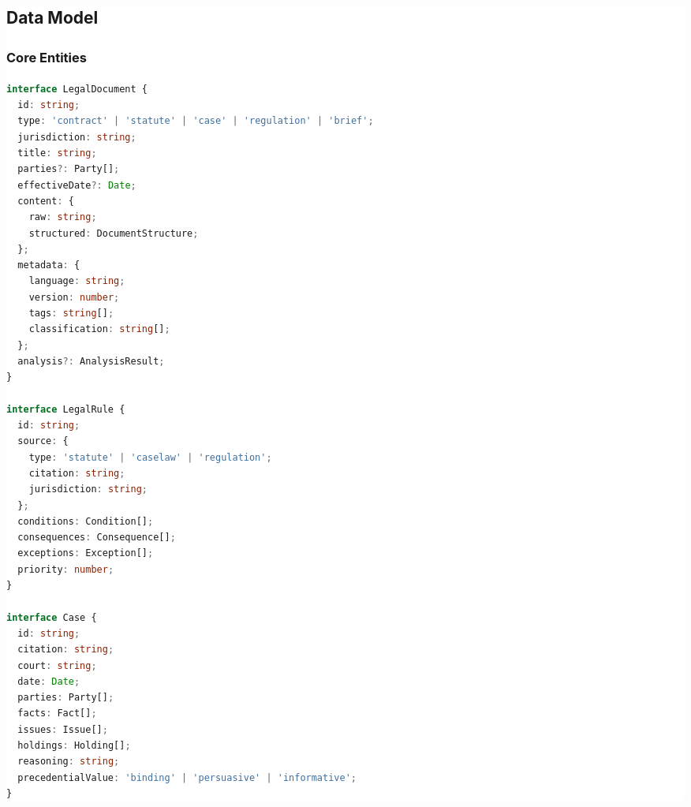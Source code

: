 ## Data Model

### Core Entities

```typescript
interface LegalDocument {
  id: string;
  type: 'contract' | 'statute' | 'case' | 'regulation' | 'brief';
  jurisdiction: string;
  title: string;
  parties?: Party[];
  effectiveDate?: Date;
  content: {
    raw: string;
    structured: DocumentStructure;
  };
  metadata: {
    language: string;
    version: number;
    tags: string[];
    classification: string[];
  };
  analysis?: AnalysisResult;
}

interface LegalRule {
  id: string;
  source: {
    type: 'statute' | 'caselaw' | 'regulation';
    citation: string;
    jurisdiction: string;
  };
  conditions: Condition[];
  consequences: Consequence[];
  exceptions: Exception[];
  priority: number;
}

interface Case {
  id: string;
  citation: string;
  court: string;
  date: Date;
  parties: Party[];
  facts: Fact[];
  issues: Issue[];
  holdings: Holding[];
  reasoning: string;
  precedentialValue: 'binding' | 'persuasive' | 'informative';
}
```

